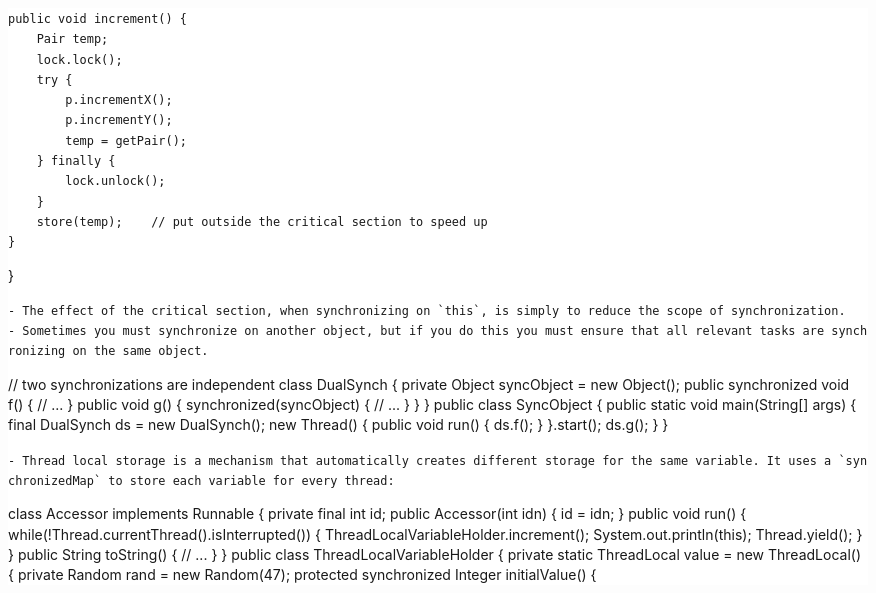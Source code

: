     public void increment() {
        Pair temp;
        lock.lock();
        try {
            p.incrementX();
            p.incrementY();
            temp = getPair();
        } finally {
            lock.unlock();
        }
        store(temp);    // put outside the critical section to speed up
    }
}
```
- The effect of the critical section, when synchronizing on `this`, is simply to reduce the scope of synchronization.
- Sometimes you must synchronize on another object, but if you do this you must ensure that all relevant tasks are synchronizing on the same object.
```
// two synchronizations are independent
class DualSynch {
    private Object syncObject = new Object();
    public synchronized void f() {
        // ...
    }
    public void g() {
        synchronized(syncObject) {
            // ...
        }
    }
}
public class SyncObject {
    public static void main(String[] args) {
        final DualSynch ds = new DualSynch();
        new Thread() {
            public void run() {
                ds.f();
            }
        }.start();
        ds.g();
    }
}
```
- Thread local storage is a mechanism that automatically creates different storage for the same variable. It uses a `synchronizedMap` to store each variable for every thread:
```
class Accessor implements Runnable {
    private final int id;
    public Accessor(int idn) { id = idn; }
    public void run() {
        while(!Thread.currentThread().isInterrupted()) {
            ThreadLocalVariableHolder.increment();
            System.out.println(this);
            Thread.yield();
        }
    }
    public String toString() {
        // ...
    }
}
public class ThreadLocalVariableHolder {
    private static ThreadLocal<Integer> value = new ThreadLocal<Integer>() {
            private Random rand = new Random(47);
            protected synchronized Integer initialValue() {